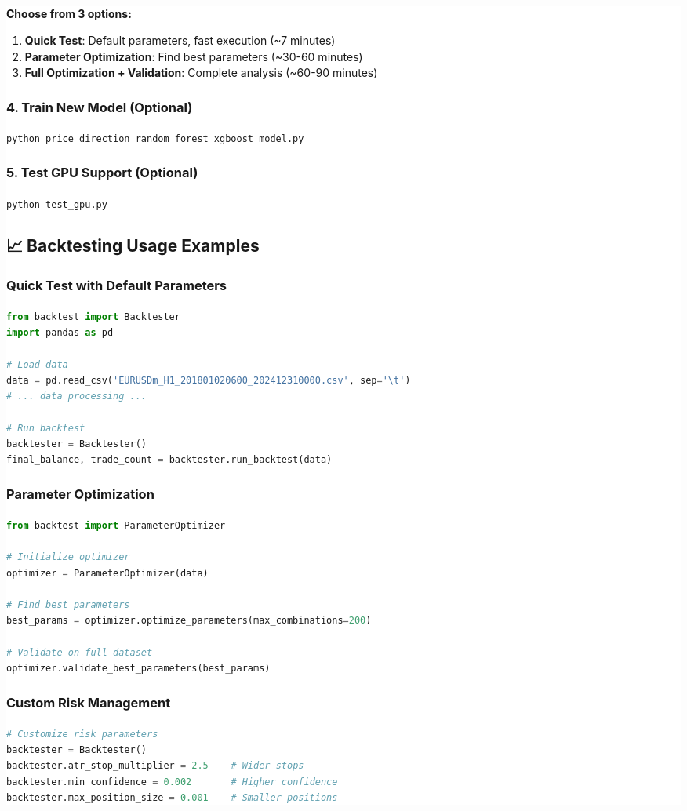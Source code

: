 **Choose from 3 options:**
1. **Quick Test**: Default parameters, fast execution (~7 minutes)
2. **Parameter Optimization**: Find best parameters (~30-60 minutes)  
3. **Full Optimization + Validation**: Complete analysis (~60-90 minutes)

### 4. Train New Model (Optional)
```bash
python price_direction_random_forest_xgboost_model.py
```

### 5. Test GPU Support (Optional)
```bash
python test_gpu.py
```

## 📈 Backtesting Usage Examples

### Quick Test with Default Parameters
```python
from backtest import Backtester
import pandas as pd

# Load data
data = pd.read_csv('EURUSDm_H1_201801020600_202412310000.csv', sep='\t')
# ... data processing ...

# Run backtest
backtester = Backtester()
final_balance, trade_count = backtester.run_backtest(data)
```

### Parameter Optimization
```python
from backtest import ParameterOptimizer

# Initialize optimizer
optimizer = ParameterOptimizer(data)

# Find best parameters
best_params = optimizer.optimize_parameters(max_combinations=200)

# Validate on full dataset
optimizer.validate_best_parameters(best_params)
```

### Custom Risk Management
```python
# Customize risk parameters
backtester = Backtester()
backtester.atr_stop_multiplier = 2.5    # Wider stops
backtester.min_confidence = 0.002       # Higher confidence
backtester.max_position_size = 0.001    # Smaller positions
```
